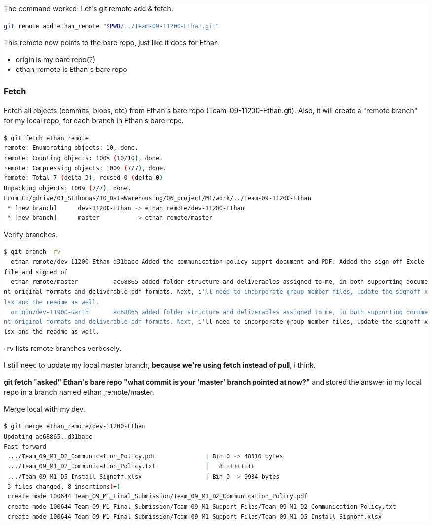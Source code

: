 The command worked. Let's git remote add & fetch.

```bash
git remote add ethan_remote "$PWD/../Team-09-11200-Ethan.git"
```

This remote now points to the bare repo, just like it does for Ethan.

* origin is my bare repo(?)
* ethan_remote is Ethan's bare repo

### Fetch

Fetch all objects (commits, blobs, etc) from Ethan's bare repo (Team-09-11200-Ethan.git). Also, it will create a "remote branch" for my local repo, for each branch in Ethan's bare repo.

```bash
$ git fetch ethan_remote
remote: Enumerating objects: 10, done.
remote: Counting objects: 100% (10/10), done.
remote: Compressing objects: 100% (7/7), done.
remote: Total 7 (delta 3), reused 0 (delta 0)
Unpacking objects: 100% (7/7), done.
From C:/gdrive/01_StThomas/10_DataWarehousing/06_project/M1/work/../Team-09-11200-Ethan
 * [new branch]      dev-11200-Ethan -> ethan_remote/dev-11200-Ethan
 * [new branch]      master          -> ethan_remote/master
```

Verify branches.

```bash
$ git branch -rv
  ethan_remote/dev-11200-Ethan d31babc Added the communication policy supprt document and PDF. Added the sign off Excle file and signed of
  ethan_remote/master          ac68865 added folder structure and deliverables assigned to me, in both supporting document original formats and deliverable pdf formats. Next, i'll need to incorporate group member files, update the signoff xlsx and the readme as well.
  origin/dev-11900-Garth       ac68865 added folder structure and deliverables assigned to me, in both supporting document original formats and deliverable pdf formats. Next, i'll need to incorporate group member files, update the signoff xlsx and the readme as well.
```

-rv lists remote branches verbosely.

I still need to update my local master branch, **because we're using fetch instead of pull**, i think.

**git fetch "asked" Ethan's bare repo "what commit is your 'master' branch pointed at now?"** and stored the answer in my local repo in a branch named ethan_remote/master.

Merge local with my dev.

```bash
$ git merge ethan_remote/dev-11200-Ethan
Updating ac68865..d31babc
Fast-forward
 .../Team_09_M1_D2_Communication_Policy.pdf              | Bin 0 -> 48010 bytes
 .../Team_09_M1_D2_Communication_Policy.txt              |   8 ++++++++
 .../Team_09_M1_D5_Install_Signoff.xlsx                  | Bin 0 -> 9984 bytes
 3 files changed, 8 insertions(+)
 create mode 100644 Team_09_M1_Final_Submission/Team_09_M1_D2_Communication_Policy.pdf
 create mode 100644 Team_09_M1_Final_Submission/Team_09_M1_Support_Files/Team_09_M1_D2_Communication_Policy.txt
 create mode 100644 Team_09_M1_Final_Submission/Team_09_M1_Support_Files/Team_09_M1_D5_Install_Signoff.xlsx
```
